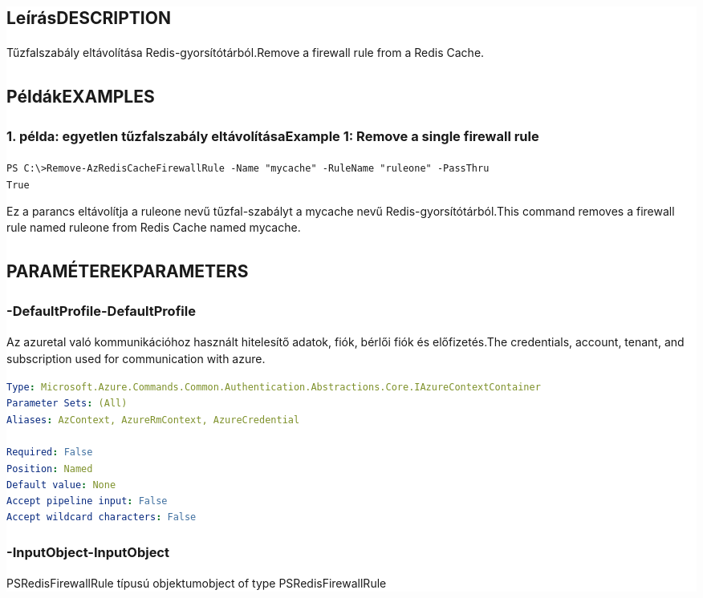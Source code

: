 ## <span data-ttu-id="3945c-107">Leírás</span><span class="sxs-lookup"><span data-stu-id="3945c-107">DESCRIPTION</span></span>
<span data-ttu-id="3945c-108">Tűzfalszabály eltávolítása Redis-gyorsítótárból.</span><span class="sxs-lookup"><span data-stu-id="3945c-108">Remove a firewall rule from a Redis Cache.</span></span>

## <span data-ttu-id="3945c-109">Példák</span><span class="sxs-lookup"><span data-stu-id="3945c-109">EXAMPLES</span></span>

### <span data-ttu-id="3945c-110">1. példa: egyetlen tűzfalszabály eltávolítása</span><span class="sxs-lookup"><span data-stu-id="3945c-110">Example 1: Remove a single firewall rule</span></span>
```
PS C:\>Remove-AzRedisCacheFirewallRule -Name "mycache" -RuleName "ruleone" -PassThru
True
```

<span data-ttu-id="3945c-111">Ez a parancs eltávolítja a ruleone nevű tűzfal-szabályt a mycache nevű Redis-gyorsítótárból.</span><span class="sxs-lookup"><span data-stu-id="3945c-111">This command removes a firewall rule named ruleone from Redis Cache named mycache.</span></span> 

## <span data-ttu-id="3945c-112">PARAMÉTEREK</span><span class="sxs-lookup"><span data-stu-id="3945c-112">PARAMETERS</span></span>

### <span data-ttu-id="3945c-113">-DefaultProfile</span><span class="sxs-lookup"><span data-stu-id="3945c-113">-DefaultProfile</span></span>
<span data-ttu-id="3945c-114">Az azuretal való kommunikációhoz használt hitelesítő adatok, fiók, bérlői fiók és előfizetés.</span><span class="sxs-lookup"><span data-stu-id="3945c-114">The credentials, account, tenant, and subscription used for communication with azure.</span></span>

```yaml
Type: Microsoft.Azure.Commands.Common.Authentication.Abstractions.Core.IAzureContextContainer
Parameter Sets: (All)
Aliases: AzContext, AzureRmContext, AzureCredential

Required: False
Position: Named
Default value: None
Accept pipeline input: False
Accept wildcard characters: False
```

### <span data-ttu-id="3945c-115">-InputObject</span><span class="sxs-lookup"><span data-stu-id="3945c-115">-InputObject</span></span>
<span data-ttu-id="3945c-116">PSRedisFirewallRule típusú objektum</span><span class="sxs-lookup"><span data-stu-id="3945c-116">object of type PSRedisFirewallRule</span></span>
